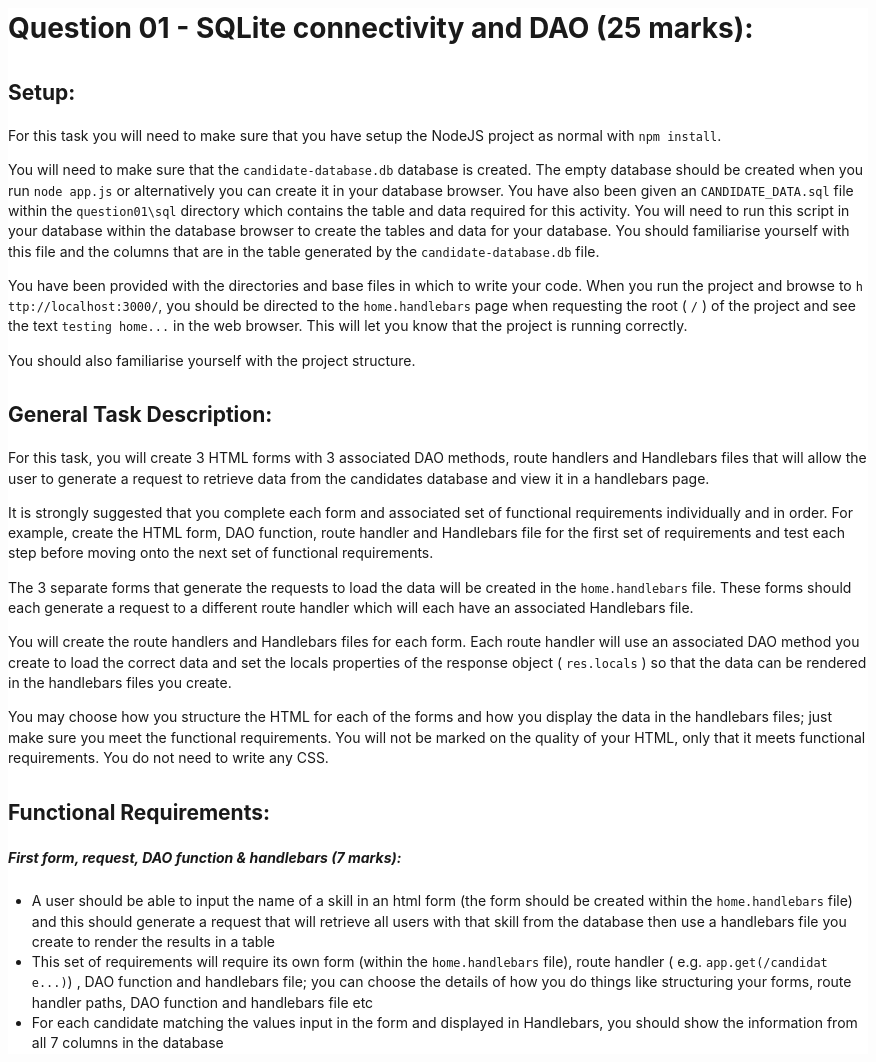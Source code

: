Question 01 - SQLite connectivity and DAO (25 marks):
=================================

Setup:
--------

For this task you will need to make sure that you have setup the NodeJS project as normal with `npm install`. 

You will need to make sure that the `candidate-database.db` database is created. The empty database should be created when you run `node app.js` or alternatively you can create it in your database browser. You have also been given an `CANDIDATE_DATA.sql` file within the `question01\sql` directory which contains the table and data required for this activity. You will need to run this script in your database within the database browser to create the tables and data for your database. You should familiarise yourself with this file and the columns that are in the table generated by the `candidate-database.db` file.

You have been provided with the directories and base files in which to write your code. When you run the project and browse to `http://localhost:3000/`, you should be directed to the `home.handlebars` page when requesting the root ( `/` ) of the project and see the text `testing home...` in the web browser. This will let you know that the project is running correctly.

You should also familiarise yourself with the project structure. 

General Task Description:
---------------------

For this task, you will create 3 HTML forms with 3 associated DAO methods, route handlers and Handlebars files that will allow the user to generate a request to retrieve data from the candidates database and view it in a handlebars page. 

It is strongly suggested that you complete each form and associated set of functional requirements individually and in order. For example, create the HTML form, DAO function, route handler and Handlebars file for the first set of requirements and test each step before moving onto the next set of functional requirements.

The 3 separate forms that generate the requests to load the data will be created in the `home.handlebars` file. These forms should each generate a request to a different route handler which will each have an associated Handlebars file. 

You will create the route handlers and Handlebars files for each form. Each route handler will use an associated DAO method you create to load the correct data and set the locals properties of the response object ( `res.locals` ) so that the data can be rendered in the handlebars files you create.

You may choose how you structure the HTML for each of the forms and how you display the data in the handlebars files; just make sure you meet the functional requirements. You will not be marked on the quality of your HTML, only that it meets functional requirements. You do not need to write any CSS.

Functional Requirements:
-----------------------------

##### First form, request, DAO function & handlebars (7 marks):

- A user should be able to input the name of a skill in an html form (the form should be created within the `home.handlebars` file) and this should generate a request that will retrieve all users with that skill from the database then use a handlebars file you create to render the results in a table
- This set of requirements will require its own form (within the `home.handlebars` file), route handler ( e.g. `app.get(/candidate...)`) , DAO function and handlebars file; you can choose the details of how you do things like structuring your forms, route handler paths, DAO function and handlebars file etc
- For each candidate matching the values input in the form and displayed in Handlebars, you should show the information from all 7 columns in the database
